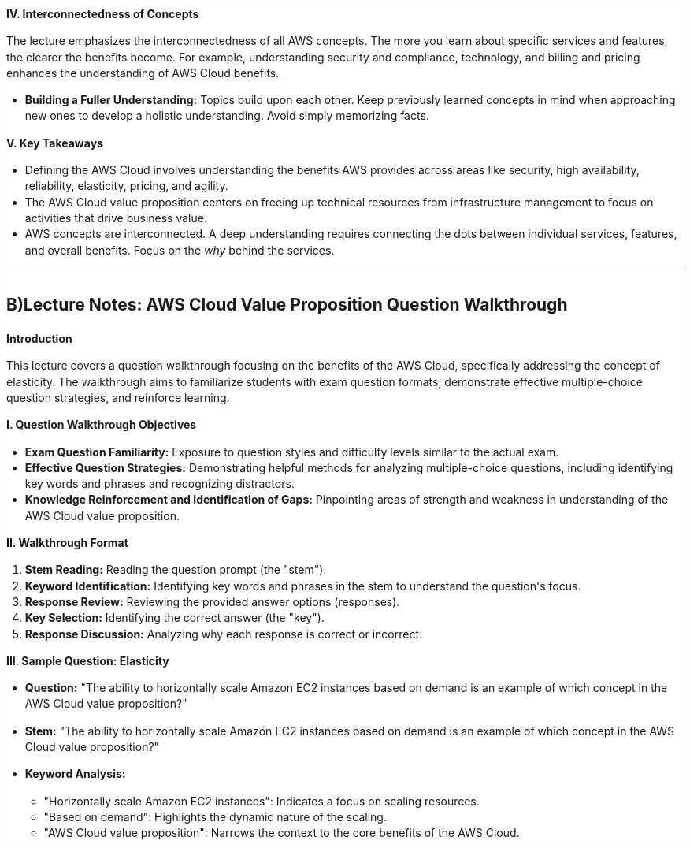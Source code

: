 **IV. Interconnectedness of Concepts**

The lecture emphasizes the interconnectedness of all AWS concepts.  The more you learn about specific services and features, the clearer the benefits become.  For example, understanding security and compliance, technology, and billing and pricing enhances the understanding of AWS Cloud benefits.

*   **Building a Fuller Understanding:**  Topics build upon each other.  Keep previously learned concepts in mind when approaching new ones to develop a holistic understanding.  Avoid simply memorizing facts.

**V. Key Takeaways**

*   Defining the AWS Cloud involves understanding the benefits AWS provides across areas like security, high availability, reliability, elasticity, pricing, and agility.
*   The AWS Cloud value proposition centers on freeing up technical resources from infrastructure management to focus on activities that drive business value.
*   AWS concepts are interconnected.  A deep understanding requires connecting the dots between individual services, features, and overall benefits.  Focus on the *why* behind the services.

---

## B)Lecture Notes: AWS Cloud Value Proposition Question Walkthrough

**Introduction**

This lecture covers a question walkthrough focusing on the benefits of the AWS Cloud, specifically addressing the concept of elasticity.  The walkthrough aims to familiarize students with exam question formats, demonstrate effective multiple-choice question strategies, and reinforce learning.

**I. Question Walkthrough Objectives**

*   **Exam Question Familiarity:** Exposure to question styles and difficulty levels similar to the actual exam.
*   **Effective Question Strategies:** Demonstrating helpful methods for analyzing multiple-choice questions, including identifying key words and phrases and recognizing distractors.
*   **Knowledge Reinforcement and Identification of Gaps:**  Pinpointing areas of strength and weakness in understanding of the AWS Cloud value proposition.

**II. Walkthrough Format**

1.  **Stem Reading:** Reading the question prompt (the "stem").
2.  **Keyword Identification:** Identifying key words and phrases in the stem to understand the question's focus.
3.  **Response Review:** Reviewing the provided answer options (responses).
4.  **Key Selection:** Identifying the correct answer (the "key").
5.  **Response Discussion:** Analyzing why each response is correct or incorrect.

**III. Sample Question: Elasticity**
*   **Question:** "The ability to horizontally scale Amazon EC2 instances based on demand is an example of which concept in the AWS Cloud value proposition?"

*   **Stem:** "The ability to horizontally scale Amazon EC2 instances based on demand is an example of which concept in the AWS Cloud value proposition?"

*   **Keyword Analysis:**
    *   "Horizontally scale Amazon EC2 instances":  Indicates a focus on scaling resources.
    *   "Based on demand": Highlights the dynamic nature of the scaling.
    *   "AWS Cloud value proposition":  Narrows the context to the core benefits of the AWS Cloud.
